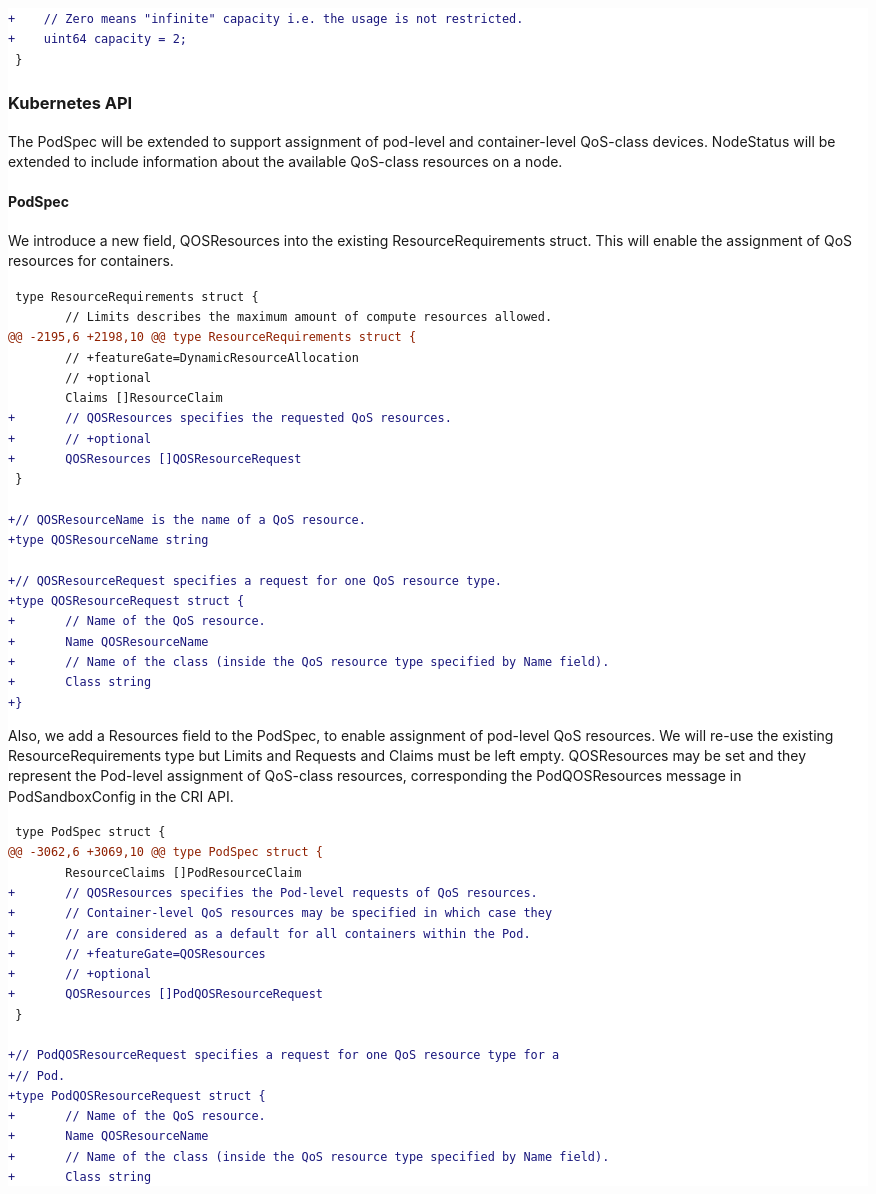 ```diff
+    // Zero means "infinite" capacity i.e. the usage is not restricted.
+    uint64 capacity = 2;
 }
```

### Kubernetes API

The PodSpec will be extended to support assignment of pod-level and
container-level QoS-class devices. NodeStatus will be extended to include
information about the available QoS-class resources on a node.

#### PodSpec

We introduce a new field, QOSResources into the existing ResourceRequirements
struct. This will enable the assignment of QoS resources for containers.

```diff
 type ResourceRequirements struct {
        // Limits describes the maximum amount of compute resources allowed.
@@ -2195,6 +2198,10 @@ type ResourceRequirements struct {
        // +featureGate=DynamicResourceAllocation
        // +optional
        Claims []ResourceClaim
+       // QOSResources specifies the requested QoS resources.
+       // +optional
+       QOSResources []QOSResourceRequest
 }

+// QOSResourceName is the name of a QoS resource.
+type QOSResourceName string

+// QOSResourceRequest specifies a request for one QoS resource type.
+type QOSResourceRequest struct {
+       // Name of the QoS resource.
+       Name QOSResourceName
+       // Name of the class (inside the QoS resource type specified by Name field).
+       Class string
+}
```

Also, we add a Resources field to the PodSpec, to enable assignment of
pod-level QoS resources. We will re-use the existing ResourceRequirements type
but Limits and Requests and Claims must be left empty. QOSResources may be set
and they represent the Pod-level assignment of QoS-class resources,
corresponding the PodQOSResources message in PodSandboxConfig in the CRI
API.

```diff
 type PodSpec struct {
@@ -3062,6 +3069,10 @@ type PodSpec struct {
        ResourceClaims []PodResourceClaim
+       // QOSResources specifies the Pod-level requests of QoS resources.
+       // Container-level QoS resources may be specified in which case they
+       // are considered as a default for all containers within the Pod.
+       // +featureGate=QOSResources
+       // +optional
+       QOSResources []PodQOSResourceRequest
 }

+// PodQOSResourceRequest specifies a request for one QoS resource type for a
+// Pod.
+type PodQOSResourceRequest struct {
+       // Name of the QoS resource.
+       Name QOSResourceName
+       // Name of the class (inside the QoS resource type specified by Name field).
+       Class string
```